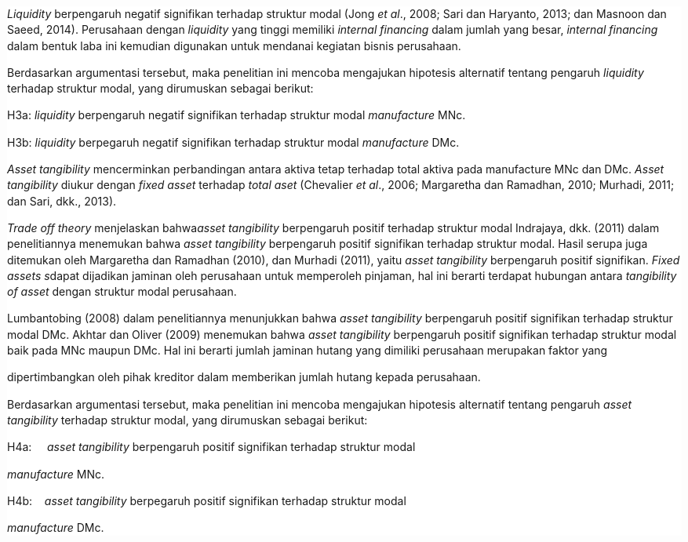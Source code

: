 <p><span class="font6" style="font-style:italic;">Liquidity</span><span class="font6"> berpengaruh negatif signifikan terhadap struktur modal (Jong </span><span class="font6" style="font-style:italic;">et al</span><span class="font6">., 2008; Sari dan Haryanto, 2013; dan Masnoon dan Saeed, 2014). Perusahaan dengan </span><span class="font6" style="font-style:italic;">liquidity</span><span class="font6"> yang tinggi memiliki </span><span class="font6" style="font-style:italic;">internal financing</span><span class="font6"> dalam jumlah yang besar, </span><span class="font6" style="font-style:italic;">internal financing</span><span class="font6"> dalam bentuk laba ini kemudian digunakan untuk mendanai kegiatan bisnis perusahaan.</span></p>
<p><span class="font6">Berdasarkan argumentasi tersebut, maka penelitian ini mencoba mengajukan hipotesis alternatif tentang pengaruh </span><span class="font6" style="font-style:italic;">liquidity</span><span class="font6"> terhadap struktur modal, yang dirumuskan sebagai berikut:</span></p>
<p><span class="font6">H3a: </span><span class="font6" style="font-style:italic;">liquidity</span><span class="font6"> berpengaruh negatif signifikan terhadap struktur modal </span><span class="font6" style="font-style:italic;">manufacture</span><span class="font6"> MNc.</span></p>
<p><span class="font6">H3b: </span><span class="font6" style="font-style:italic;">liquidity</span><span class="font6"> berpegaruh negatif signifikan terhadap struktur modal </span><span class="font6" style="font-style:italic;">manufacture</span><span class="font6"> DMc.</span></p>
<p><span class="font6" style="font-style:italic;">Asset tangibility</span><span class="font6"> mencerminkan perbandingan antara aktiva tetap terhadap total aktiva pada manufacture MNc dan DMc. </span><span class="font6" style="font-style:italic;">Asset tangibility</span><span class="font6"> diukur dengan </span><span class="font6" style="font-style:italic;">fixed asset</span><span class="font6"> terhadap </span><span class="font6" style="font-style:italic;">total aset</span><span class="font6"> (Chevalier </span><span class="font6" style="font-style:italic;">et al</span><span class="font6">., 2006; Margaretha dan Ramadhan, 2010; Murhadi, 2011; dan Sari, dkk., 2013).</span></p>
<p><span class="font6" style="font-style:italic;">Trade off theory</span><span class="font6"> menjelaskan bahwa</span><span class="font6" style="font-style:italic;">asset tangibility</span><span class="font6"> berpengaruh positif terhadap struktur modal Indrajaya, dkk. (2011) dalam penelitiannya menemukan bahwa </span><span class="font6" style="font-style:italic;">asset tangibility</span><span class="font6"> berpengaruh positif signifikan terhadap struktur modal. Hasil serupa juga ditemukan oleh Margaretha dan Ramadhan (2010), dan Murhadi (2011), yaitu </span><span class="font6" style="font-style:italic;">asset tangibility</span><span class="font6"> berpengaruh positif signifikan. </span><span class="font6" style="font-style:italic;">Fixed assets s</span><span class="font6">dapat dijadikan jaminan oleh perusahaan untuk memperoleh pinjaman, hal ini berarti terdapat hubungan antara </span><span class="font6" style="font-style:italic;">tangibility of asset</span><span class="font6"> dengan struktur modal perusahaan.</span></p>
<p><span class="font6">Lumbantobing (2008) dalam penelitiannya menunjukkan bahwa </span><span class="font6" style="font-style:italic;">asset tangibility</span><span class="font6"> berpengaruh positif signifikan terhadap struktur modal DMc. Akhtar dan Oliver (2009) menemukan bahwa </span><span class="font6" style="font-style:italic;">asset tangibility</span><span class="font6"> berpengaruh positif signifikan terhadap struktur modal baik pada MNc maupun DMc. Hal ini berarti jumlah jaminan hutang yang dimiliki perusahaan merupakan faktor yang</span></p>
<p><span class="font6">dipertimbangkan oleh pihak kreditor dalam memberikan jumlah hutang kepada perusahaan.</span></p>
<p><span class="font6">Berdasarkan argumentasi tersebut, maka penelitian ini mencoba mengajukan hipotesis alternatif tentang pengaruh </span><span class="font6" style="font-style:italic;">asset tangibility</span><span class="font6"> terhadap struktur modal, yang dirumuskan sebagai berikut:</span></p>
<p><span class="font6">H4a: &nbsp;&nbsp;&nbsp;&nbsp;</span><span class="font6" style="font-style:italic;">asset tangibility</span><span class="font6"> berpengaruh positif signifikan terhadap struktur modal</span></p>
<p><span class="font6" style="font-style:italic;">manufacture</span><span class="font6"> MNc.</span></p>
<p><span class="font6">H4b: &nbsp;&nbsp;&nbsp;</span><span class="font6" style="font-style:italic;">asset tangibility</span><span class="font6"> berpegaruh positif signifikan terhadap struktur modal</span></p>
<p><span class="font6" style="font-style:italic;">manufacture</span><span class="font6"> DMc.</span></p>